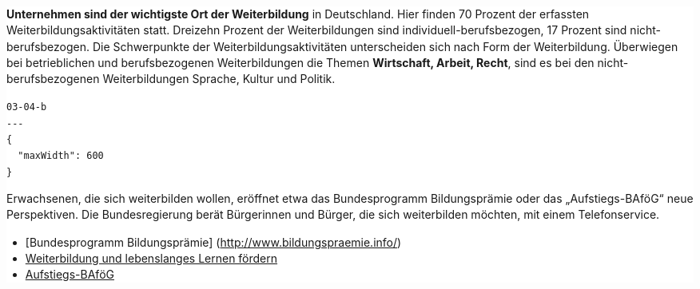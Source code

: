 **Unternehmen sind der wichtigste Ort der Weiterbildung** in Deutschland. Hier finden 70 Prozent der erfassten Weiterbildungsaktivitäten statt. Dreizehn Prozent der Weiterbildungen sind individuell-berufsbezogen, 17 Prozent sind nicht-berufsbezogen. Die Schwerpunkte der Weiterbildungsaktivitäten unterscheiden sich nach Form der Weiterbildung. Überwiegen bei betrieblichen und berufsbezogenen Weiterbildungen die Themen **Wirtschaft, Arbeit, Recht**, sind es bei den nicht-berufsbezogenen Weiterbildungen Sprache, Kultur und Politik.


```chart
03-04-b
---
{
  "maxWidth": 600
}  
```




Erwachsenen, die sich weiterbilden wollen, eröffnet etwa das Bundesprogramm Bildungsprämie oder das „Aufstiegs-BAföG“ neue Perspektiven. Die Bundesregierung berät Bürgerinnen und Bürger, die sich weiterbilden möchten, mit einem Telefonservice.

- [Bundesprogramm Bildungsprämie] (http://www.bildungspraemie.info/)
- [Weiterbildung und lebenslanges Lernen fördern](https://www.bmbf.de/de/weiterbildung-71.html)
- [Aufstiegs-BAföG](https://www.aufstiegs-bafoeg.de/)



[^1]: Die geringfügigen Abweichungen zwischen den von Eurostat veröffentlichten und den nationalen Kennzahlen sind auf methodische Unterschiede in den Berechnungen zurückzuführen.




